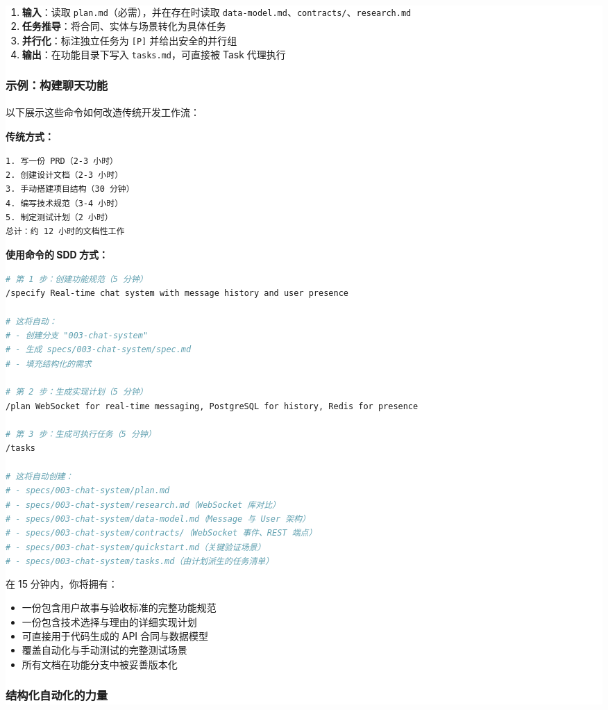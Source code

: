1. **输入**：读取 `plan.md`（必需），并在存在时读取 `data-model.md`、`contracts/`、`research.md`
2. **任务推导**：将合同、实体与场景转化为具体任务
3. **并行化**：标注独立任务为 `[P]` 并给出安全的并行组
4. **输出**：在功能目录下写入 `tasks.md`，可直接被 Task 代理执行

### 示例：构建聊天功能

以下展示这些命令如何改造传统开发工作流：

**传统方式：**

```text
1. 写一份 PRD（2-3 小时）
2. 创建设计文档（2-3 小时）
3. 手动搭建项目结构（30 分钟）
4. 编写技术规范（3-4 小时）
5. 制定测试计划（2 小时）
总计：约 12 小时的文档性工作
```

**使用命令的 SDD 方式：**

```bash
# 第 1 步：创建功能规范（5 分钟）
/specify Real-time chat system with message history and user presence

# 这将自动：
# - 创建分支 "003-chat-system"
# - 生成 specs/003-chat-system/spec.md
# - 填充结构化的需求

# 第 2 步：生成实现计划（5 分钟）
/plan WebSocket for real-time messaging, PostgreSQL for history, Redis for presence

# 第 3 步：生成可执行任务（5 分钟）
/tasks

# 这将自动创建：
# - specs/003-chat-system/plan.md
# - specs/003-chat-system/research.md（WebSocket 库对比）
# - specs/003-chat-system/data-model.md（Message 与 User 架构）
# - specs/003-chat-system/contracts/（WebSocket 事件、REST 端点）
# - specs/003-chat-system/quickstart.md（关键验证场景）
# - specs/003-chat-system/tasks.md（由计划派生的任务清单）
```

在 15 分钟内，你将拥有：

- 一份包含用户故事与验收标准的完整功能规范
- 一份包含技术选择与理由的详细实现计划
- 可直接用于代码生成的 API 合同与数据模型
- 覆盖自动化与手动测试的完整测试场景
- 所有文档在功能分支中被妥善版本化

### 结构化自动化的力量
